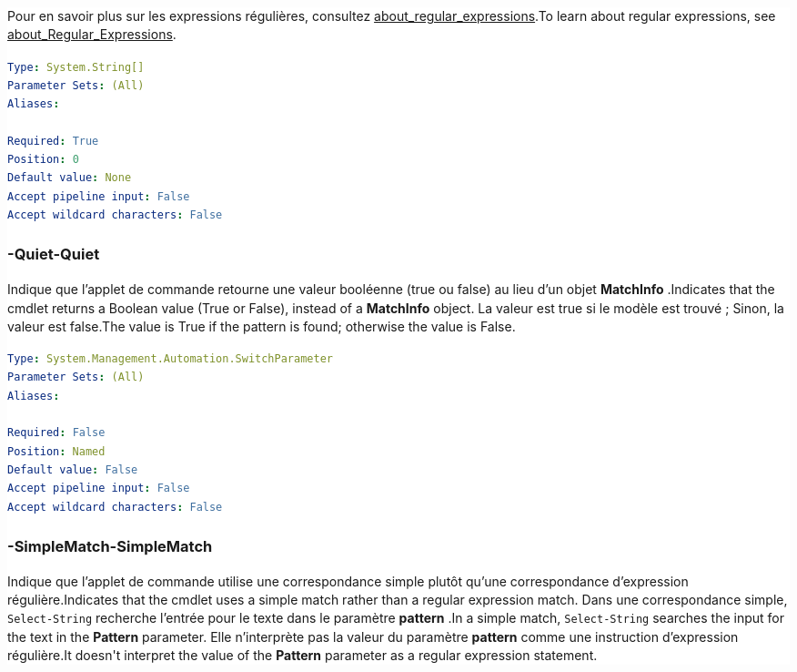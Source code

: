 <span data-ttu-id="2cbef-296">Pour en savoir plus sur les expressions régulières, consultez [about_regular_expressions](../Microsoft.PowerShell.Core/About/about_Regular_Expressions.md).</span><span class="sxs-lookup"><span data-stu-id="2cbef-296">To learn about regular expressions, see [about_Regular_Expressions](../Microsoft.PowerShell.Core/About/about_Regular_Expressions.md).</span></span>

```yaml
Type: System.String[]
Parameter Sets: (All)
Aliases:

Required: True
Position: 0
Default value: None
Accept pipeline input: False
Accept wildcard characters: False
```

### <span data-ttu-id="2cbef-297">-Quiet</span><span class="sxs-lookup"><span data-stu-id="2cbef-297">-Quiet</span></span>

<span data-ttu-id="2cbef-298">Indique que l’applet de commande retourne une valeur booléenne (true ou false) au lieu d’un objet **MatchInfo** .</span><span class="sxs-lookup"><span data-stu-id="2cbef-298">Indicates that the cmdlet returns a Boolean value (True or False), instead of a **MatchInfo** object.</span></span> <span data-ttu-id="2cbef-299">La valeur est true si le modèle est trouvé ; Sinon, la valeur est false.</span><span class="sxs-lookup"><span data-stu-id="2cbef-299">The value is True if the pattern is found; otherwise the value is False.</span></span>

```yaml
Type: System.Management.Automation.SwitchParameter
Parameter Sets: (All)
Aliases:

Required: False
Position: Named
Default value: False
Accept pipeline input: False
Accept wildcard characters: False
```

### <span data-ttu-id="2cbef-300">-SimpleMatch</span><span class="sxs-lookup"><span data-stu-id="2cbef-300">-SimpleMatch</span></span>

<span data-ttu-id="2cbef-301">Indique que l’applet de commande utilise une correspondance simple plutôt qu’une correspondance d’expression régulière.</span><span class="sxs-lookup"><span data-stu-id="2cbef-301">Indicates that the cmdlet uses a simple match rather than a regular expression match.</span></span> <span data-ttu-id="2cbef-302">Dans une correspondance simple, `Select-String` recherche l’entrée pour le texte dans le paramètre **pattern** .</span><span class="sxs-lookup"><span data-stu-id="2cbef-302">In a simple match, `Select-String` searches the input for the text in the **Pattern** parameter.</span></span> <span data-ttu-id="2cbef-303">Elle n’interprète pas la valeur du paramètre **pattern** comme une instruction d’expression régulière.</span><span class="sxs-lookup"><span data-stu-id="2cbef-303">It doesn't interpret the value of the **Pattern** parameter as a regular expression statement.</span></span>
